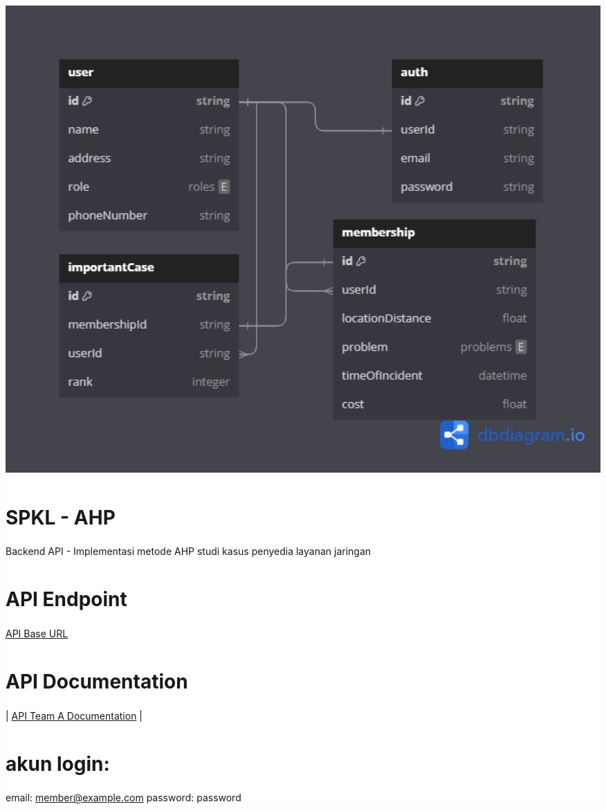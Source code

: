 <div align="center" width="100%">
    <img width="100%" height="100%" src="./public/spkl_ahp.png" alt="ERD Team A" title="ERD Team A"> 
</div>

# SPKL - AHP

Backend API - Implementasi metode AHP studi kasus penyedia layanan jaringan

# API Endpoint

[API Base URL](https://team-a-spk-internet-service-provider.vercel.app/api/v1)

# API Documentation

| [API Team A Documentation](https://documenter.getpostman.com/view/22814931/2sA3XJkQLg) |

# akun login:

email: member@example.com
password: password
